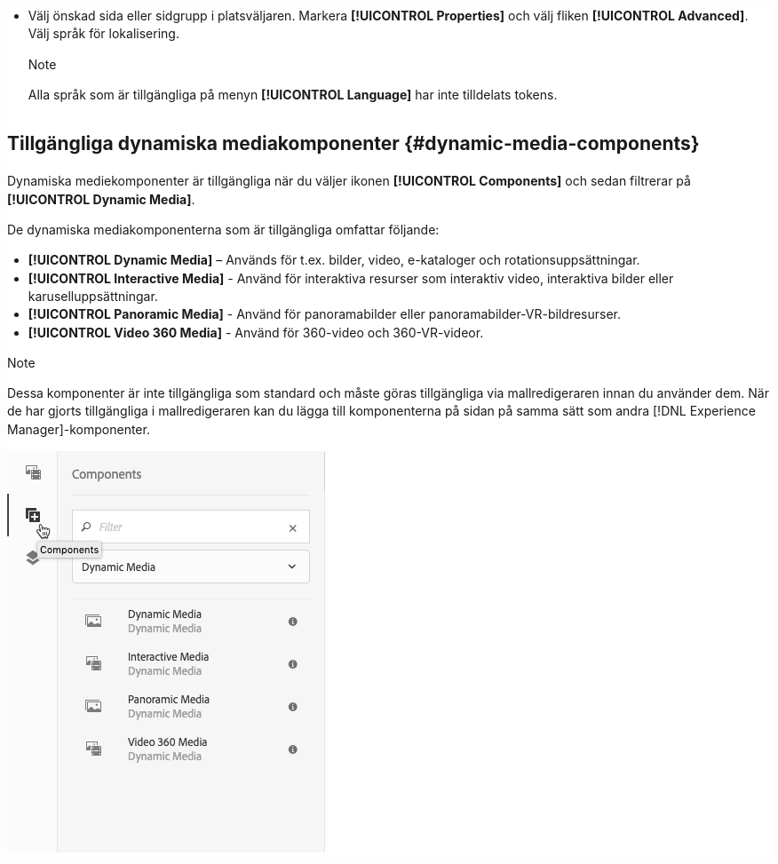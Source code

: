 * Välj önskad sida eller sidgrupp i platsväljaren. Markera **[!UICONTROL Properties]** och välj fliken **[!UICONTROL Advanced]**. Välj språk för lokalisering.

  >[!NOTE]
  >
  >Alla språk som är tillgängliga på menyn **[!UICONTROL Language]** har inte tilldelats tokens.

## Tillgängliga dynamiska mediakomponenter {#dynamic-media-components}

Dynamiska mediekomponenter är tillgängliga när du väljer ikonen **[!UICONTROL Components]** och sedan filtrerar på **[!UICONTROL Dynamic Media]**.

De dynamiska mediakomponenterna som är tillgängliga omfattar följande:

* **[!UICONTROL Dynamic Media]** – Används för t.ex. bilder, video, e-kataloger och rotationsuppsättningar.
* **[!UICONTROL Interactive Media]** - Använd för interaktiva resurser som interaktiv video, interaktiva bilder eller karuselluppsättningar.
* **[!UICONTROL Panoramic Media]** - Använd för panoramabilder eller panoramabilder-VR-bildresurser.
* **[!UICONTROL Video 360 Media]** - Använd för 360-video och 360-VR-videor.

>[!NOTE]
>
>Dessa komponenter är inte tillgängliga som standard och måste göras tillgängliga via mallredigeraren innan du använder dem. När de har gjorts tillgängliga i mallredigeraren kan du lägga till komponenterna på sidan på samma sätt som andra [!DNL Experience Manager]-komponenter.

![6_5_dynamicmediawcmcomponents](assets/6_5_dynamicmediawcmcomponents.png)
